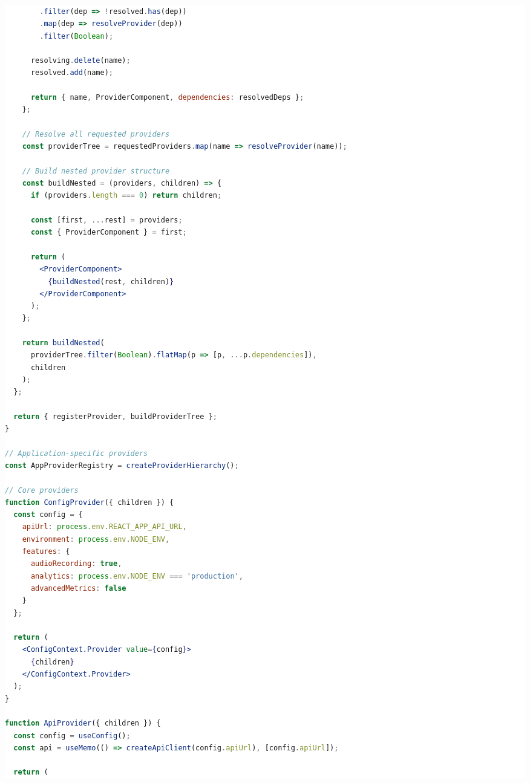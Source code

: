 ```jsx
        .filter(dep => !resolved.has(dep))
        .map(dep => resolveProvider(dep))
        .filter(Boolean);

      resolving.delete(name);
      resolved.add(name);

      return { name, ProviderComponent, dependencies: resolvedDeps };
    };

    // Resolve all requested providers
    const providerTree = requestedProviders.map(name => resolveProvider(name));

    // Build nested provider structure
    const buildNested = (providers, children) => {
      if (providers.length === 0) return children;

      const [first, ...rest] = providers;
      const { ProviderComponent } = first;

      return (
        <ProviderComponent>
          {buildNested(rest, children)}
        </ProviderComponent>
      );
    };

    return buildNested(
      providerTree.filter(Boolean).flatMap(p => [p, ...p.dependencies]),
      children
    );
  };

  return { registerProvider, buildProviderTree };
}

// Application-specific providers
const AppProviderRegistry = createProviderHierarchy();

// Core providers
function ConfigProvider({ children }) {
  const config = {
    apiUrl: process.env.REACT_APP_API_URL,
    environment: process.env.NODE_ENV,
    features: {
      audioRecording: true,
      analytics: process.env.NODE_ENV === 'production',
      advancedMetrics: false
    }
  };

  return (
    <ConfigContext.Provider value={config}>
      {children}
    </ConfigContext.Provider>
  );
}

function ApiProvider({ children }) {
  const config = useConfig();
  const api = useMemo(() => createApiClient(config.apiUrl), [config.apiUrl]);

  return (
```